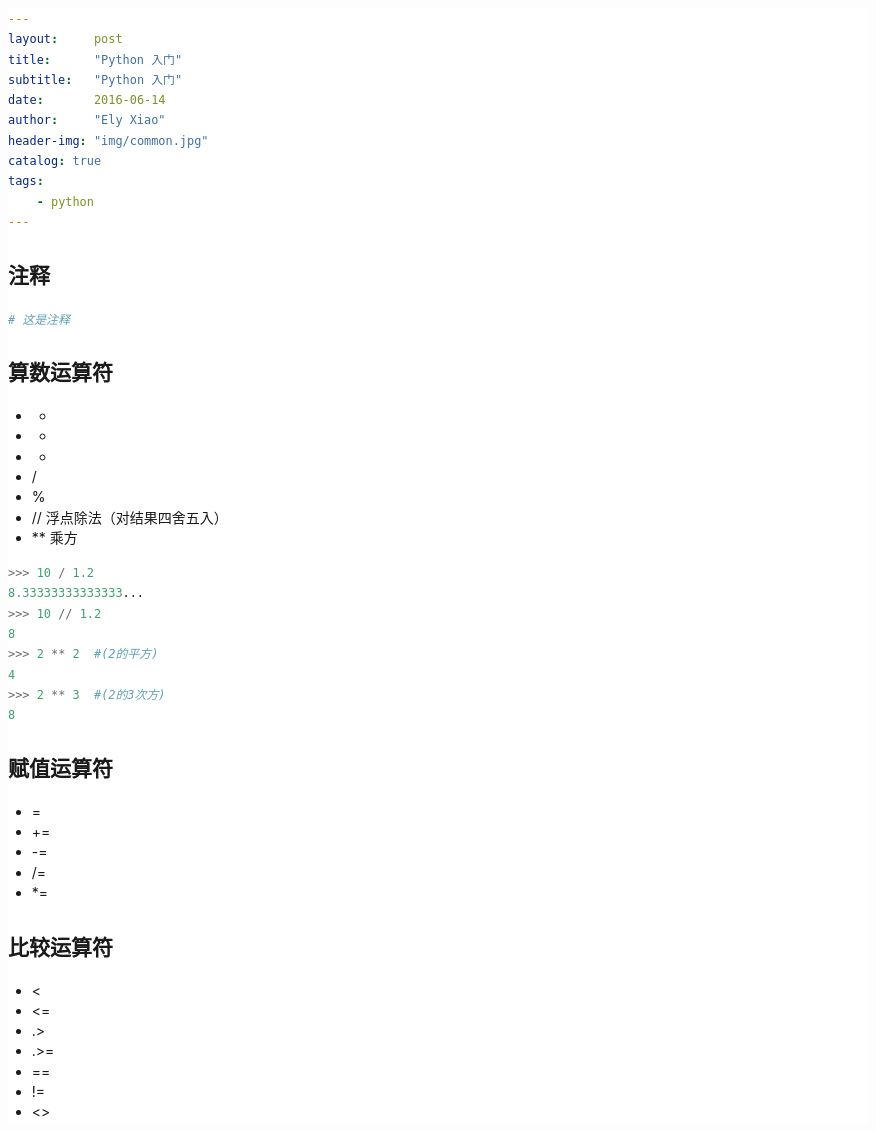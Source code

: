 ```yaml
---
layout:     post
title:      "Python 入门"
subtitle:   "Python 入门"
date:       2016-06-14
author:     "Ely Xiao"
header-img: "img/common.jpg"
catalog: true
tags:
    - python
---
```


## 注释

~~~ python
# 这是注释
~~~

## 算数运算符
* +
* -
* *
* /
* %
* //	浮点除法（对结果四舍五入）
* **	乘方

~~~ python
>>> 10 / 1.2
8.33333333333333...
>>> 10 // 1.2
8
>>> 2 ** 2	#(2的平方)
4
>>> 2 ** 3	#(2的3次方)
8
~~~

## 赋值运算符
* =
* +=
* -=
* /=
* *=

## 比较运算符
* <
* <=
* .>
* .>=
* ==
* !=
* <>
